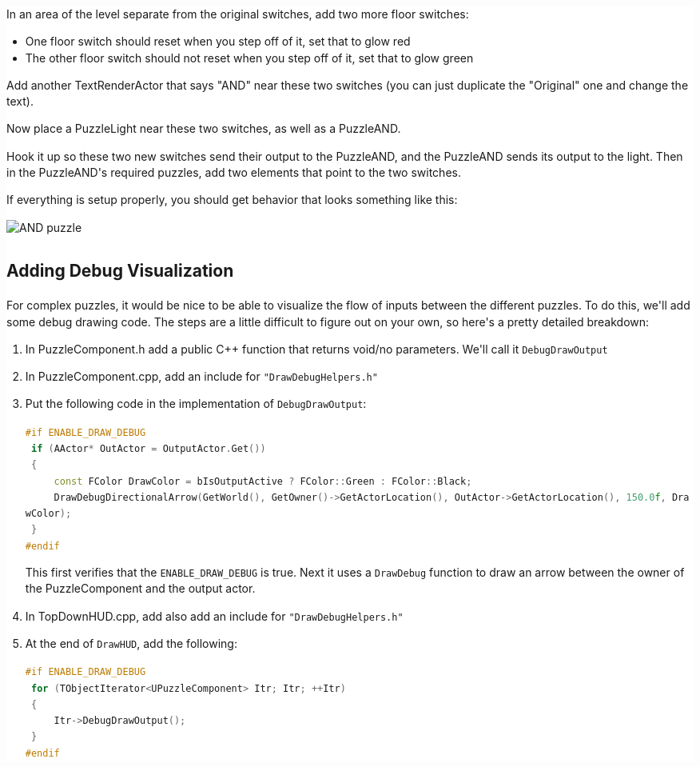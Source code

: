 In an area of the level separate from the original switches, add two more floor switches:

- One floor switch should reset when you step off of it, set that to glow red
- The other floor switch should not reset when you step off of it, set that to glow green

Add another TextRenderActor that says "AND" near these two switches (you can just duplicate the "Original" one and change the text).

Now place a PuzzleLight near these two switches, as well as a PuzzleAND.

Hook it up so these two new switches send their output to the PuzzleAND, and the PuzzleAND sends its output to the light. Then in the PuzzleAND's required puzzles, add two elements that point to the two switches.

If everything is setup properly, you should get behavior that looks something like this:

![AND puzzle](images/02/and.gif)

## Adding Debug Visualization

For complex puzzles, it would be nice to be able to visualize the flow of inputs between the different puzzles. To do this, we'll add some debug drawing code. The steps are a little difficult to figure out on your own, so here's a pretty detailed breakdown:

1. In PuzzleComponent.h add a public C++ function that returns void/no parameters. We'll call it `DebugDrawOutput`

2. In PuzzleComponent.cpp, add an include for `"DrawDebugHelpers.h"`

3. Put the following code in the implementation of `DebugDrawOutput`:

   ```c++
   #if ENABLE_DRAW_DEBUG
   	if (AActor* OutActor = OutputActor.Get())
   	{
   		const FColor DrawColor = bIsOutputActive ? FColor::Green : FColor::Black;
   		DrawDebugDirectionalArrow(GetWorld(), GetOwner()->GetActorLocation(), OutActor->GetActorLocation(), 150.0f, DrawColor);
   	}
   #endif
   ```

   This first verifies that the `ENABLE_DRAW_DEBUG` is true. Next it uses a `DrawDebug` function to draw an arrow between the owner of the PuzzleComponent and the output actor.

4. In TopDownHUD.cpp, add also add an include for `"DrawDebugHelpers.h"`

5. At the end of `DrawHUD`, add the following:

   ```c++
   #if ENABLE_DRAW_DEBUG
   	for (TObjectIterator<UPuzzleComponent> Itr; Itr; ++Itr)
   	{
   		Itr->DebugDrawOutput();
   	}
   #endif
   ```
